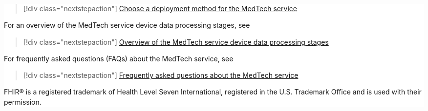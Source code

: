 > [!div class="nextstepaction"]
> [Choose a deployment method for the MedTech service](deploy-new-choose.md)

For an overview of the MedTech service device data processing stages, see

> [!div class="nextstepaction"]
> [Overview of the MedTech service device data processing stages](overview-of-device-data-processing-stages.md)

For frequently asked questions (FAQs) about the MedTech service, see

> [!div class="nextstepaction"]
> [Frequently asked questions about the MedTech service](frequently-asked-questions.md)

FHIR&#174; is a registered trademark of Health Level Seven International, registered in the U.S. Trademark Office and is used with their permission.
